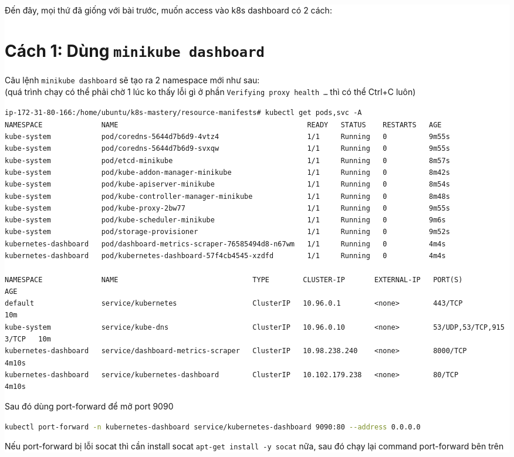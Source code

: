 Đến đây, mọi thứ đã giống với bài trước, muốn access vào k8s dashboard có 2 cách:

# Cách 1: Dùng `minikube dashboard`

Câu lệnh `minikube dashboard` sẽ tạo ra 2 namespace mới như sau:  
(quá trình chạy có thể phải chờ 1 lúc ko thấy lỗi gì ở phần `Verifying proxy health …` thì có thể Ctrl+C luôn)  
```
ip-172-31-80-166:/home/ubuntu/k8s-mastery/resource-manifests# kubectl get pods,svc -A
NAMESPACE              NAME                                             READY   STATUS    RESTARTS   AGE
kube-system            pod/coredns-5644d7b6d9-4vtz4                     1/1     Running   0          9m55s
kube-system            pod/coredns-5644d7b6d9-svxqw                     1/1     Running   0          9m55s
kube-system            pod/etcd-minikube                                1/1     Running   0          8m57s
kube-system            pod/kube-addon-manager-minikube                  1/1     Running   0          8m42s
kube-system            pod/kube-apiserver-minikube                      1/1     Running   0          8m54s
kube-system            pod/kube-controller-manager-minikube             1/1     Running   0          8m48s
kube-system            pod/kube-proxy-2bw77                             1/1     Running   0          9m55s
kube-system            pod/kube-scheduler-minikube                      1/1     Running   0          9m6s
kube-system            pod/storage-provisioner                          1/1     Running   0          9m52s
kubernetes-dashboard   pod/dashboard-metrics-scraper-76585494d8-n67wm   1/1     Running   0          4m4s
kubernetes-dashboard   pod/kubernetes-dashboard-57f4cb4545-xzdfd        1/1     Running   0          4m4s

NAMESPACE              NAME                                TYPE        CLUSTER-IP       EXTERNAL-IP   PORT(S)                  AGE
default                service/kubernetes                  ClusterIP   10.96.0.1        <none>        443/TCP                  10m
kube-system            service/kube-dns                    ClusterIP   10.96.0.10       <none>        53/UDP,53/TCP,9153/TCP   10m
kubernetes-dashboard   service/dashboard-metrics-scraper   ClusterIP   10.98.238.240    <none>        8000/TCP                 4m10s
kubernetes-dashboard   service/kubernetes-dashboard        ClusterIP   10.102.179.238   <none>        80/TCP                   4m10s
```

Sau đó dùng port-forward để mở port 9090   
```sh
kubectl port-forward -n kubernetes-dashboard service/kubernetes-dashboard 9090:80 --address 0.0.0.0
```
Nếu port-forward bị lỗi socat thì cần install socat `apt-get install -y socat` nữa, sau đó chạy lại command port-forward bên trên
